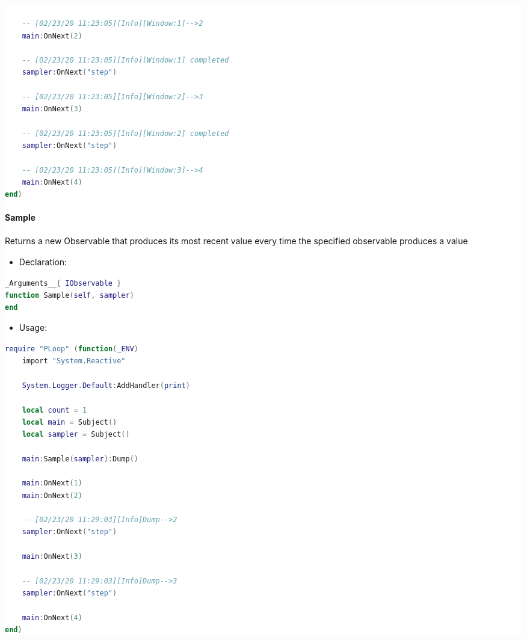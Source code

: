 ```lua

	-- [02/23/20 11:23:05][Info][Window:1]-->2
	main:OnNext(2)

	-- [02/23/20 11:23:05][Info][Window:1] completed
	sampler:OnNext("step")

	-- [02/23/20 11:23:05][Info][Window:2]-->3
	main:OnNext(3)

	-- [02/23/20 11:23:05][Info][Window:2] completed
	sampler:OnNext("step")

	-- [02/23/20 11:23:05][Info][Window:3]-->4
	main:OnNext(4)
end)
```


#### Sample

Returns a new Observable that produces its most recent value every time the specified observable produces a value

* Declaration:

```lua
_Arguments__{ IObservable }
function Sample(self, sampler)
end
```

* Usage:

```lua
require "PLoop" (function(_ENV)
	import "System.Reactive"

	System.Logger.Default:AddHandler(print)

	local count = 1
	local main = Subject()
	local sampler = Subject()

	main:Sample(sampler):Dump()

	main:OnNext(1)
	main:OnNext(2)

	-- [02/23/20 11:29:03][Info]Dump-->2
	sampler:OnNext("step")

	main:OnNext(3)

	-- [02/23/20 11:29:03][Info]Dump-->3
	sampler:OnNext("step")

	main:OnNext(4)
end)
```
